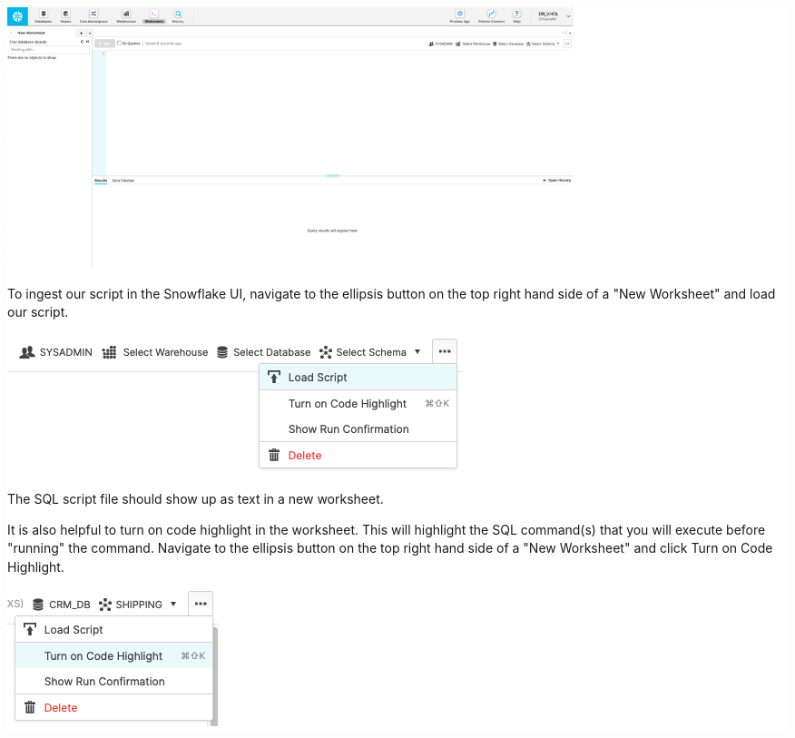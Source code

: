 <span class="c7"></span>

<span style="overflow: hidden; display: inline-block; margin: 0.00px 0.00px; border: 0.00px solid #000000; transform: rotate(0.00rad) translateZ(0px); -webkit-transform: rotate(0.00rad) translateZ(0px); width: 624.00px; height: 286.67px;">![](assets/image15.png)</span>

<span class="c7"></span>

<span class="c7">To ingest our script in the Snowflake UI, navigate to the ellipsis button on the top right hand side of a "New Worksheet" and load our script.</span>

<span class="c7"></span>

<span style="overflow: hidden; display: inline-block; margin: 0.00px 0.00px; border: 0.00px solid #000000; transform: rotate(0.00rad) translateZ(0px); -webkit-transform: rotate(0.00rad) translateZ(0px); width: 502.00px; height: 152.00px;">![](assets/image5.png)</span>

<span class="c7"></span>

<span class="c7">The SQL script file should show up as text in a new worksheet.</span>

<span class="c7">It is also helpful to turn on code highlight in the worksheet. This will highlight the SQL command(s) that you will execute before "running" the command. Navigate to the ellipsis button on the top right hand side of a "New Worksheet" and click Turn on Code Highlight.</span>

<span style="overflow: hidden; display: inline-block; margin: 0.00px 0.00px; border: 0.00px solid #000000; transform: rotate(0.00rad) translateZ(0px); -webkit-transform: rotate(0.00rad) translateZ(0px); width: 233.00px; height: 151.00px;">![](assets/image52.png)</span>
